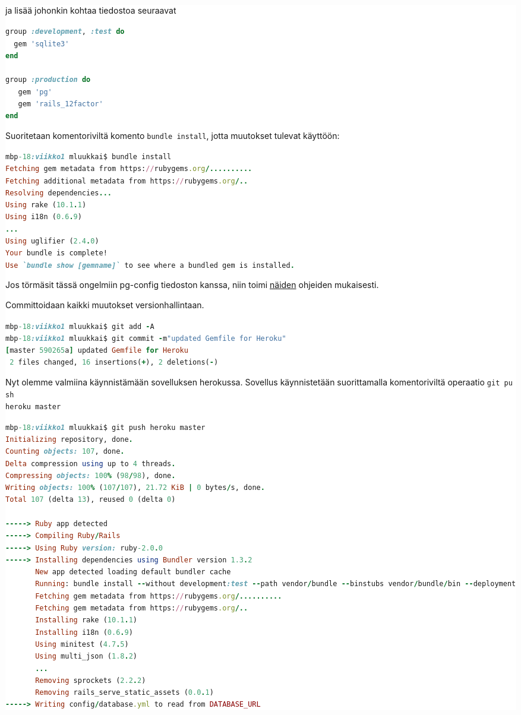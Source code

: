 ja lisää johonkin kohtaa tiedostoa seuraavat

```ruby
group :development, :test do
  gem 'sqlite3'
end

group :production do
   gem 'pg'
   gem 'rails_12factor' 
end
```

Suoritetaan komentoriviltä komento <code>bundle install</code>, jotta muutokset tulevat käyttöön:

```ruby
mbp-18:viikko1 mluukkai$ bundle install
Fetching gem metadata from https://rubygems.org/..........
Fetching additional metadata from https://rubygems.org/..
Resolving dependencies...
Using rake (10.1.1)
Using i18n (0.6.9)
...
Using uglifier (2.4.0)
Your bundle is complete!
Use `bundle show [gemname]` to see where a bundled gem is installed.
```

Jos törmäsit tässä ongelmiin pg-config tiedoston kanssa, niin toimi [näiden](http://stackoverflow.com/questions/19625487/impossible-to-install-pg-gem-on-my-mac-with-mavericks) ohjeiden mukaisesti.  

Committoidaan kaikki muutokset versionhallintaan. 

```ruby
mbp-18:viikko1 mluukkai$ git add -A
mbp-18:viikko1 mluukkai$ git commit -m"updated Gemfile for Heroku"
[master 590265a] updated Gemfile for Heroku
 2 files changed, 16 insertions(+), 2 deletions(-)
```

Nyt olemme valmiina käynnistämään sovelluksen herokussa. Sovellus käynnistetään suorittamalla komentoriviltä operaatio <code>git push heroku master</code>

```ruby
mbp-18:viikko1 mluukkai$ git push heroku master
Initializing repository, done.
Counting objects: 107, done.
Delta compression using up to 4 threads.
Compressing objects: 100% (98/98), done.
Writing objects: 100% (107/107), 21.72 KiB | 0 bytes/s, done.
Total 107 (delta 13), reused 0 (delta 0)

-----> Ruby app detected
-----> Compiling Ruby/Rails
-----> Using Ruby version: ruby-2.0.0
-----> Installing dependencies using Bundler version 1.3.2
       New app detected loading default bundler cache
       Running: bundle install --without development:test --path vendor/bundle --binstubs vendor/bundle/bin --deployment
       Fetching gem metadata from https://rubygems.org/..........
       Fetching gem metadata from https://rubygems.org/..
       Installing rake (10.1.1)
       Installing i18n (0.6.9)
       Using minitest (4.7.5)
       Using multi_json (1.8.2)
 	   ...
       Removing sprockets (2.2.2)
       Removing rails_serve_static_assets (0.0.1)
-----> Writing config/database.yml to read from DATABASE_URL
```
